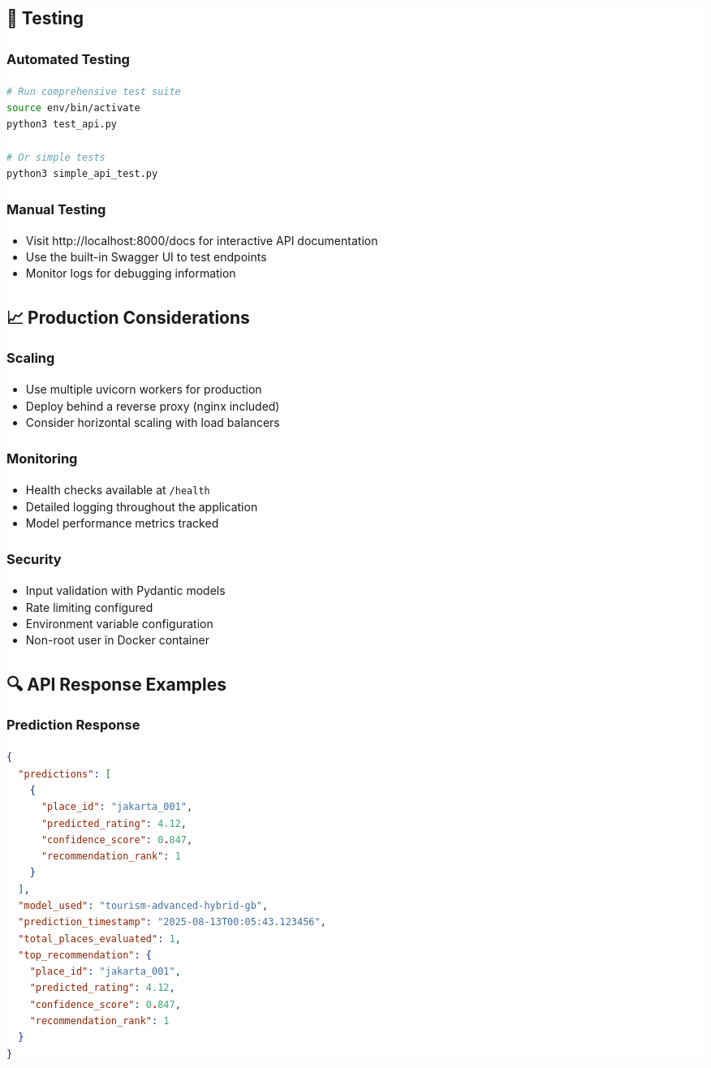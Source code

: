 ## 🧪 Testing

### Automated Testing
```bash
# Run comprehensive test suite
source env/bin/activate
python3 test_api.py

# Or simple tests
python3 simple_api_test.py
```

### Manual Testing
- Visit http://localhost:8000/docs for interactive API documentation
- Use the built-in Swagger UI to test endpoints
- Monitor logs for debugging information

## 📈 Production Considerations

### Scaling
- Use multiple uvicorn workers for production
- Deploy behind a reverse proxy (nginx included)
- Consider horizontal scaling with load balancers

### Monitoring
- Health checks available at `/health`
- Detailed logging throughout the application
- Model performance metrics tracked

### Security
- Input validation with Pydantic models
- Rate limiting configured
- Environment variable configuration
- Non-root user in Docker container

## 🔍 API Response Examples

### Prediction Response
```json
{
  "predictions": [
    {
      "place_id": "jakarta_001",
      "predicted_rating": 4.12,
      "confidence_score": 0.847,
      "recommendation_rank": 1
    }
  ],
  "model_used": "tourism-advanced-hybrid-gb",
  "prediction_timestamp": "2025-08-13T00:05:43.123456",
  "total_places_evaluated": 1,
  "top_recommendation": {
    "place_id": "jakarta_001",
    "predicted_rating": 4.12,
    "confidence_score": 0.847,
    "recommendation_rank": 1
  }
}
```

